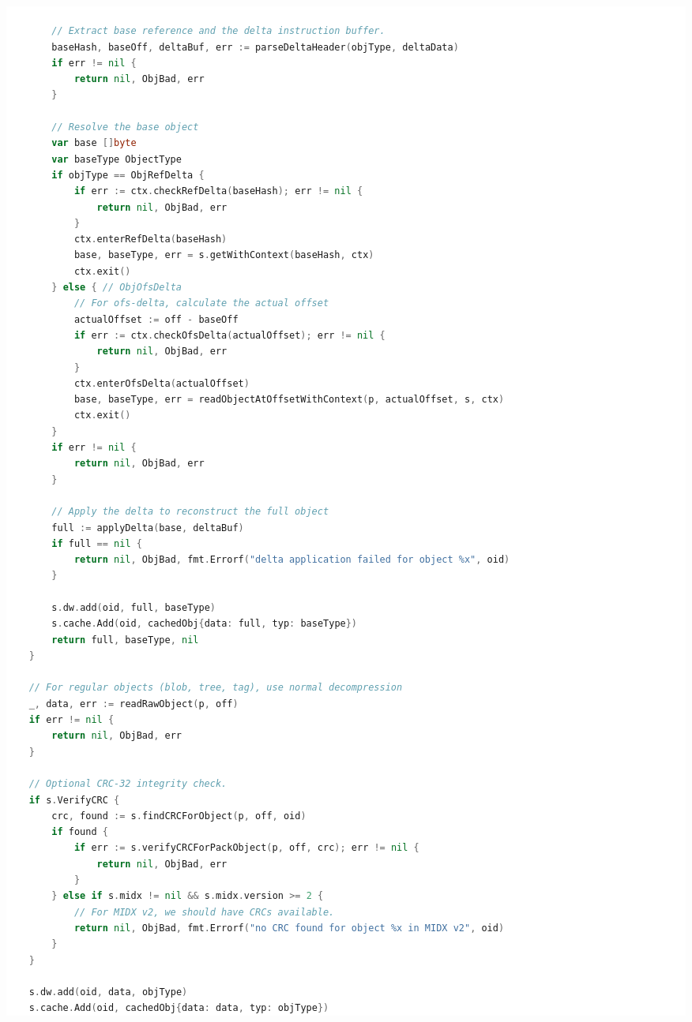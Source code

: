 ```go

        // Extract base reference and the delta instruction buffer.
        baseHash, baseOff, deltaBuf, err := parseDeltaHeader(objType, deltaData)
        if err != nil {
            return nil, ObjBad, err
        }

        // Resolve the base object
        var base []byte
        var baseType ObjectType
        if objType == ObjRefDelta {
            if err := ctx.checkRefDelta(baseHash); err != nil {
                return nil, ObjBad, err
            }
            ctx.enterRefDelta(baseHash)
            base, baseType, err = s.getWithContext(baseHash, ctx)
            ctx.exit()
        } else { // ObjOfsDelta
            // For ofs-delta, calculate the actual offset
            actualOffset := off - baseOff
            if err := ctx.checkOfsDelta(actualOffset); err != nil {
                return nil, ObjBad, err
            }
            ctx.enterOfsDelta(actualOffset)
            base, baseType, err = readObjectAtOffsetWithContext(p, actualOffset, s, ctx)
            ctx.exit()
        }
        if err != nil {
            return nil, ObjBad, err
        }

        // Apply the delta to reconstruct the full object
        full := applyDelta(base, deltaBuf)
        if full == nil {
            return nil, ObjBad, fmt.Errorf("delta application failed for object %x", oid)
        }

        s.dw.add(oid, full, baseType)
        s.cache.Add(oid, cachedObj{data: full, typ: baseType})
        return full, baseType, nil
    }

    // For regular objects (blob, tree, tag), use normal decompression
    _, data, err := readRawObject(p, off)
    if err != nil {
        return nil, ObjBad, err
    }

    // Optional CRC-32 integrity check.
    if s.VerifyCRC {
        crc, found := s.findCRCForObject(p, off, oid)
        if found {
            if err := s.verifyCRCForPackObject(p, off, crc); err != nil {
                return nil, ObjBad, err
            }
        } else if s.midx != nil && s.midx.version >= 2 {
            // For MIDX v2, we should have CRCs available.
            return nil, ObjBad, fmt.Errorf("no CRC found for object %x in MIDX v2", oid)
        }
    }

    s.dw.add(oid, data, objType)
    s.cache.Add(oid, cachedObj{data: data, typ: objType})
```